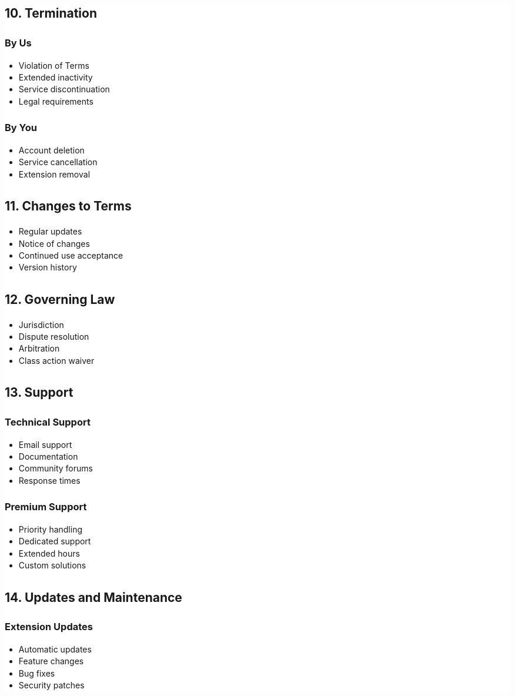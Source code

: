 ## 10. Termination

### By Us
- Violation of Terms
- Extended inactivity
- Service discontinuation
- Legal requirements

### By You
- Account deletion
- Service cancellation
- Extension removal

## 11. Changes to Terms

- Regular updates
- Notice of changes
- Continued use acceptance
- Version history

## 12. Governing Law

- Jurisdiction
- Dispute resolution
- Arbitration
- Class action waiver

## 13. Support

### Technical Support
- Email support
- Documentation
- Community forums
- Response times

### Premium Support
- Priority handling
- Dedicated support
- Extended hours
- Custom solutions

## 14. Updates and Maintenance

### Extension Updates
- Automatic updates
- Feature changes
- Bug fixes
- Security patches
